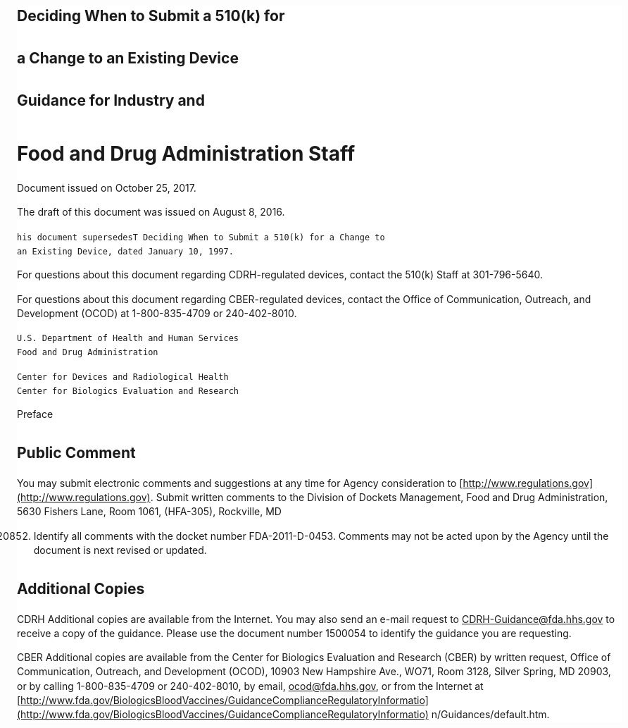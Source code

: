 ## Deciding When to Submit a 510(k) for

## a Change to an Existing Device

## Guidance for Industry and

# Food and Drug Administration Staff

Document issued on October 25, 2017.

The draft of this document was issued on August 8, 2016.

```
his document supersedesT Deciding When to Submit a 510(k) for a Change to
an Existing Device, dated January 10, 1997.
```
For questions about this document regarding CDRH-regulated devices, contact the 510(k) Staff at
301-796-5640.

For questions about this document regarding CBER-regulated devices, contact the Office of
Communication, Outreach, and Development (OCOD) at 1-800-835-4709 or 240-402-8010.

```
U.S. Department of Health and Human Services
Food and Drug Administration
```
```
Center for Devices and Radiological Health
Center for Biologics Evaluation and Research
```

Preface

## Public Comment

You may submit electronic comments and suggestions at any time for Agency consideration to
[http://www.regulations.gov](http://www.regulations.gov). Submit written comments to the Division of Dockets Management,
Food and Drug Administration, 5630 Fishers Lane, Room 1061, (HFA-305), Rockville, MD

20852. Identify all comments with the docket number FDA-2011-D-0453. Comments may not be
acted upon by the Agency until the document is next revised or updated.

## Additional Copies

CDRH
Additional copies are available from the Internet. You may also send an e-mail request to
CDRH-Guidance@fda.hhs.gov to receive a copy of the guidance. Please use the document
number 1500054 to identify the guidance you are requesting.

CBER
Additional copies are available from the Center for Biologics Evaluation and Research (CBER)
by written request, Office of Communication, Outreach, and Development (OCOD), 10903 New
Hampshire Ave., WO71, Room 3128, Silver Spring, MD 20903, or by calling 1-800-835-4709 or
240-402-8010, by email, ocod@fda.hhs.gov, or from the Internet at
[http://www.fda.gov/BiologicsBloodVaccines/GuidanceComplianceRegulatoryInformatio](http://www.fda.gov/BiologicsBloodVaccines/GuidanceComplianceRegulatoryInformatio)
n/Guidances/default.htm.
